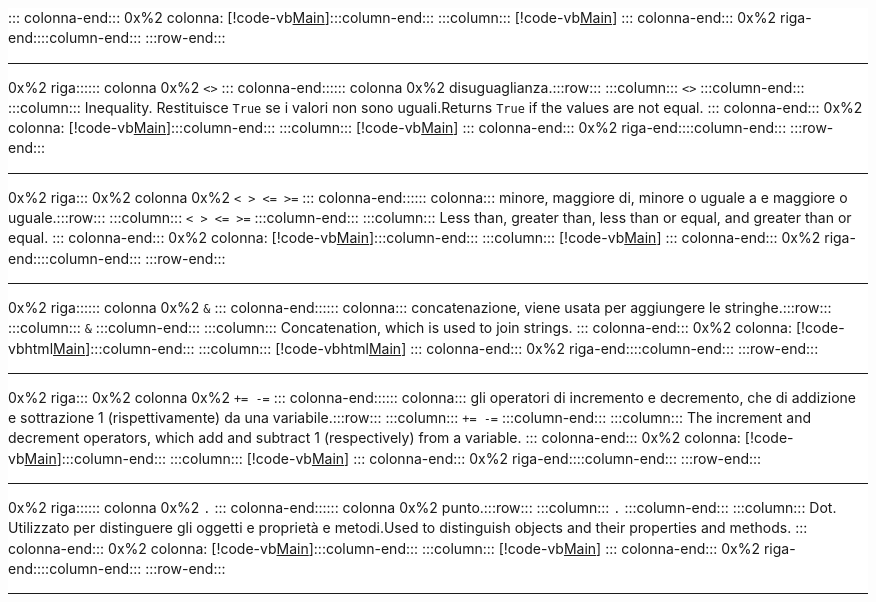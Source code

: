 <span data-ttu-id="c6e2e-295">::: colonna-end::: 0x%2 colonna: [!code-vb[Main](introducing-razor-syntax-vb/samples/sample30.vb)]</span><span class="sxs-lookup"><span data-stu-id="c6e2e-295">:::column-end::: :::column::: [!code-vb[Main](introducing-razor-syntax-vb/samples/sample30.vb)]</span></span>
    <span data-ttu-id="c6e2e-296">::: colonna-end::: 0x%2 riga-end:</span><span class="sxs-lookup"><span data-stu-id="c6e2e-296">:::column-end::: :::row-end:::</span></span>
* * *
<span data-ttu-id="c6e2e-297">0x%2 riga:::::: colonna 0x%2 `<>` ::: colonna-end:::::: colonna 0x%2 disuguaglianza.</span><span class="sxs-lookup"><span data-stu-id="c6e2e-297">:::row::: :::column::: `<>` :::column-end::: :::column::: Inequality.</span></span> <span data-ttu-id="c6e2e-298">Restituisce `True` se i valori non sono uguali.</span><span class="sxs-lookup"><span data-stu-id="c6e2e-298">Returns `True` if the values are not equal.</span></span>
<span data-ttu-id="c6e2e-299">::: colonna-end::: 0x%2 colonna: [!code-vb[Main](introducing-razor-syntax-vb/samples/sample31.vb)]</span><span class="sxs-lookup"><span data-stu-id="c6e2e-299">:::column-end::: :::column::: [!code-vb[Main](introducing-razor-syntax-vb/samples/sample31.vb)]</span></span>
    <span data-ttu-id="c6e2e-300">::: colonna-end::: 0x%2 riga-end:</span><span class="sxs-lookup"><span data-stu-id="c6e2e-300">:::column-end::: :::row-end:::</span></span>
* * *
<span data-ttu-id="c6e2e-301">0x%2 riga::: 0x%2 colonna 0x%2 `< > <= >=` ::: colonna-end:::::: colonna::: minore, maggiore di, minore o uguale a e maggiore o uguale.</span><span class="sxs-lookup"><span data-stu-id="c6e2e-301">:::row::: :::column::: `< > <= >=` :::column-end::: :::column::: Less than, greater than, less than or equal, and greater than or equal.</span></span>
<span data-ttu-id="c6e2e-302">::: colonna-end::: 0x%2 colonna: [!code-vb[Main](introducing-razor-syntax-vb/samples/sample32.vb)]</span><span class="sxs-lookup"><span data-stu-id="c6e2e-302">:::column-end::: :::column::: [!code-vb[Main](introducing-razor-syntax-vb/samples/sample32.vb)]</span></span>
    <span data-ttu-id="c6e2e-303">::: colonna-end::: 0x%2 riga-end:</span><span class="sxs-lookup"><span data-stu-id="c6e2e-303">:::column-end::: :::row-end:::</span></span>
* * *
<span data-ttu-id="c6e2e-304">0x%2 riga:::::: colonna 0x%2 `&` ::: colonna-end:::::: colonna::: concatenazione, viene usata per aggiungere le stringhe.</span><span class="sxs-lookup"><span data-stu-id="c6e2e-304">:::row::: :::column::: `&` :::column-end::: :::column::: Concatenation, which is used to join strings.</span></span>
<span data-ttu-id="c6e2e-305">::: colonna-end::: 0x%2 colonna: [!code-vbhtml[Main](introducing-razor-syntax-vb/samples/sample33.vbhtml)]</span><span class="sxs-lookup"><span data-stu-id="c6e2e-305">:::column-end::: :::column::: [!code-vbhtml[Main](introducing-razor-syntax-vb/samples/sample33.vbhtml)]</span></span>
    <span data-ttu-id="c6e2e-306">::: colonna-end::: 0x%2 riga-end:</span><span class="sxs-lookup"><span data-stu-id="c6e2e-306">:::column-end::: :::row-end:::</span></span>
* * *
<span data-ttu-id="c6e2e-307">0x%2 riga::: 0x%2 colonna 0x%2 `+= -=` ::: colonna-end:::::: colonna::: gli operatori di incremento e decremento, che di addizione e sottrazione 1 (rispettivamente) da una variabile.</span><span class="sxs-lookup"><span data-stu-id="c6e2e-307">:::row::: :::column::: `+= -=` :::column-end::: :::column::: The increment and decrement operators, which add and subtract 1 (respectively) from a variable.</span></span>
<span data-ttu-id="c6e2e-308">::: colonna-end::: 0x%2 colonna: [!code-vb[Main](introducing-razor-syntax-vb/samples/sample34.vb)]</span><span class="sxs-lookup"><span data-stu-id="c6e2e-308">:::column-end::: :::column::: [!code-vb[Main](introducing-razor-syntax-vb/samples/sample34.vb)]</span></span>
    <span data-ttu-id="c6e2e-309">::: colonna-end::: 0x%2 riga-end:</span><span class="sxs-lookup"><span data-stu-id="c6e2e-309">:::column-end::: :::row-end:::</span></span>
* * *
<span data-ttu-id="c6e2e-310">0x%2 riga:::::: colonna 0x%2 `.` ::: colonna-end:::::: colonna 0x%2 punto.</span><span class="sxs-lookup"><span data-stu-id="c6e2e-310">:::row::: :::column::: `.` :::column-end::: :::column::: Dot.</span></span> <span data-ttu-id="c6e2e-311">Utilizzato per distinguere gli oggetti e proprietà e metodi.</span><span class="sxs-lookup"><span data-stu-id="c6e2e-311">Used to distinguish objects and their properties and methods.</span></span>
<span data-ttu-id="c6e2e-312">::: colonna-end::: 0x%2 colonna: [!code-vb[Main](introducing-razor-syntax-vb/samples/sample35.vb)]</span><span class="sxs-lookup"><span data-stu-id="c6e2e-312">:::column-end::: :::column::: [!code-vb[Main](introducing-razor-syntax-vb/samples/sample35.vb)]</span></span>
    <span data-ttu-id="c6e2e-313">::: colonna-end::: 0x%2 riga-end:</span><span class="sxs-lookup"><span data-stu-id="c6e2e-313">:::column-end::: :::row-end:::</span></span>
* * *
